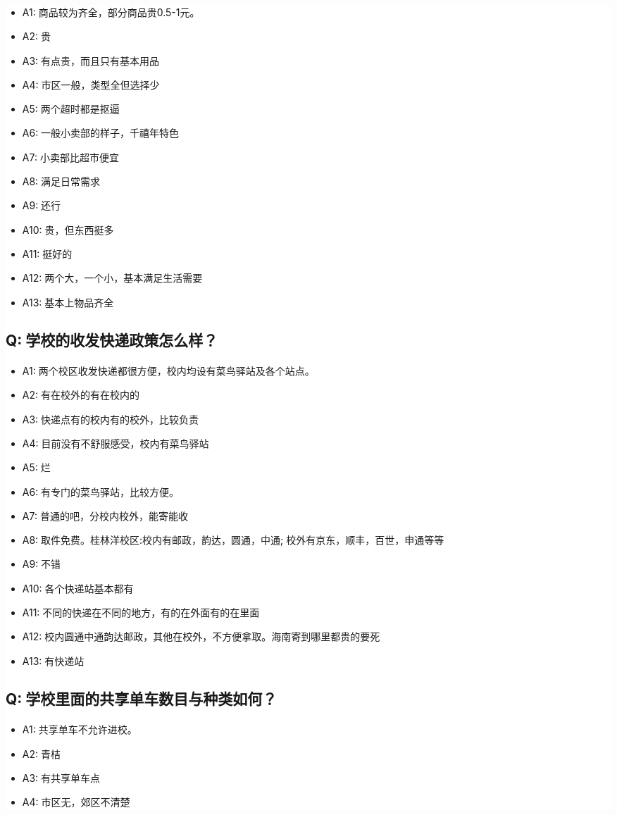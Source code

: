- A1: 商品较为齐全，部分商品贵0.5-1元。

- A2: 贵

- A3: 有点贵，而且只有基本用品

- A4: 市区一般，类型全但选择少

- A5: 两个超时都是抠逼

- A6: 一般小卖部的样子，千禧年特色

- A7: 小卖部比超市便宜

- A8: 满足日常需求

- A9: 还行

- A10: 贵，但东西挺多

- A11: 挺好的

- A12: 两个大，一个小，基本满足生活需要

- A13: 基本上物品齐全

## Q: 学校的收发快递政策怎么样？

- A1: 两个校区收发快递都很方便，校内均设有菜鸟驿站及各个站点。

- A2: 有在校外的有在校内的

- A3: 快递点有的校内有的校外，比较负责

- A4: 目前没有不舒服感受，校内有菜鸟驿站

- A5: 烂

- A6: 有专门的菜鸟驿站，比较方便。

- A7: 普通的吧，分校内校外，能寄能收

- A8: 取件免费。桂林洋校区:校内有邮政，韵达，圆通，中通; 校外有京东，顺丰，百世，申通等等

- A9: 不错

- A10: 各个快递站基本都有

- A11: 不同的快递在不同的地方，有的在外面有的在里面

- A12: 校内圆通中通韵达邮政，其他在校外，不方便拿取。海南寄到哪里都贵的要死

- A13: 有快递站

## Q: 学校里面的共享单车数目与种类如何？

- A1: 共享单车不允许进校。

- A2: 青桔

- A3: 有共享单车点

- A4: 市区无，郊区不清楚
